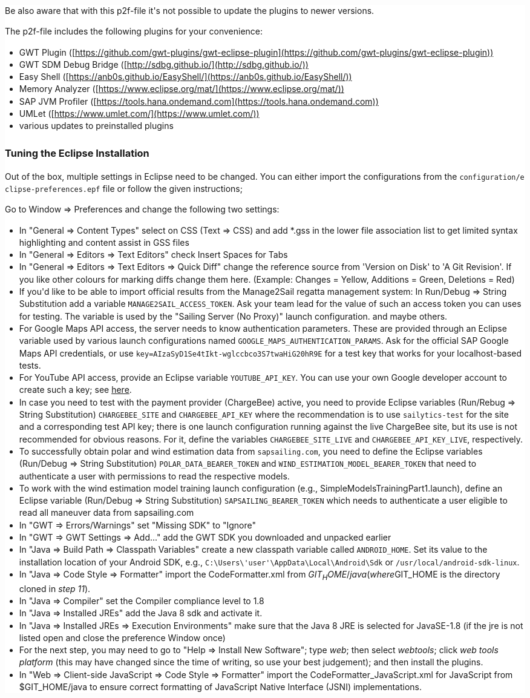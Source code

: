 Be also aware that with this p2f-file it's not possible to update the plugins to newer versions. 

The p2f-file includes the following plugins for your convenience:

- GWT Plugin ([https://github.com/gwt-plugins/gwt-eclipse-plugin](https://github.com/gwt-plugins/gwt-eclipse-plugin))
- GWT SDM Debug Bridge ([http://sdbg.github.io/](http://sdbg.github.io/))
- Easy Shell ([https://anb0s.github.io/EasyShell/](https://anb0s.github.io/EasyShell/))
- Memory Analyzer ([https://www.eclipse.org/mat/](https://www.eclipse.org/mat/))
- SAP JVM Profiler ([https://tools.hana.ondemand.com](https://tools.hana.ondemand.com))
- UMLet ([https://www.umlet.com/](https://www.umlet.com/))
- various updates to preinstalled plugins

### Tuning the Eclipse Installation

Out of the box, multiple settings in Eclipse need to be changed. You can either import the configurations from the ``configuration/eclipse-preferences.epf`` file or follow the given instructions;

Go to Window ⇒ Preferences and change the following two settings:

- In "General ⇒ Content Types" select on CSS (Text ⇒ CSS) and add \*.gss in the lower file association list to get limited syntax highlighting and content assist in GSS files
- In "General ⇒ Editors ⇒ Text Editors" check Insert Spaces for Tabs
- In "General ⇒ Editors ⇒ Text Editors ⇒ Quick Diff" change the reference source from 'Version on Disk' to 'A Git Revision'. If you like other colours for marking diffs change them here. (Example: Changes = Yellow, Additions = Green, Deletions = Red)
- If you'd like to be able to import official results from the Manage2Sail regatta management system: In Run/Debug ⇒ String Substitution add a variable ``MANAGE2SAIL_ACCESS_TOKEN``. Ask your team lead for the value of such an access token you can uses for testing. The variable is used by the "Sailing Server (No Proxy)" launch configuration. and maybe others.
- For Google Maps API access, the server needs to know authentication parameters. These are provided through an Eclipse variable used by various launch configurations named ``GOOGLE_MAPS_AUTHENTICATION_PARAMS``. Ask for the official SAP Google Maps API credentials, or use ``key=AIzaSyD1Se4tIkt-wglccbco3S7twaHiG20hR9E`` for a test key that works for your localhost-based tests.
- For YouTube API access, provide an Eclipse variable ``YOUTUBE_API_KEY``. You can use your own Google developer account to create such a key; see [here](https://console.cloud.google.com).
- In case you need to test with the payment provider (ChargeBee) active, you need to provide Eclipse variables (Run/Rebug ⇒ String Substitution) ``CHARGEBEE_SITE`` and ``CHARGEBEE_API_KEY`` where the recommendation is to use ``sailytics-test`` for the site and a corresponding test API key; there is one launch configuration running against the live ChargeBee site, but its use is not recommended for obvious reasons. For it, define the variables ``CHARGEBEE_SITE_LIVE`` and ``CHARGEBEE_API_KEY_LIVE``, respectively.
- To successfully obtain polar and wind estimation data from ``sapsailing.com``, you need to define the Eclipse variables (Run/Debug ⇒ String Substitution) ``POLAR_DATA_BEARER_TOKEN`` and ``WIND_ESTIMATION_MODEL_BEARER_TOKEN`` that need to authenticate a user with permissions to read the respective models.
- To work with the wind estimation model training launch configuration (e.g., SimpleModelsTrainingPart1.launch), define an Eclipse variable (Run/Debug ⇒ String Substitution) ``SAPSAILING_BEARER_TOKEN`` which needs to authenticate a user eligible to read all maneuver data from sapsailing.com
- In "GWT ⇒ Errors/Warnings" set "Missing SDK" to "Ignore" 
- In "GWT ⇒ GWT Settings ⇒ Add..." add the GWT SDK you downloaded and unpacked earlier
- In "Java ⇒ Build Path ⇒ Classpath Variables" create a new classpath variable called `ANDROID_HOME`. Set its value to the installation location of your Android SDK, e.g., `C:\Users\'user'\AppData\Local\Android\Sdk` or `/usr/local/android-sdk-linux`.
- In "Java ⇒ Code Style ⇒ Formatter" import the CodeFormatter.xml from $GIT_HOME/java (where$GIT_HOME is the directory cloned in _step 11_).
- In "Java ⇒ Compiler" set the Compiler compliance level to 1.8
- In "Java ⇒ Installed JREs" add the Java 8 sdk and activate it. 
- In "Java ⇒ Installed JREs ⇒ Execution Environments" make sure that the Java 8 JRE is selected for JavaSE-1.8 (if the jre is not listed open and close the preference Window once) 
- For the next step, you may need to go to "Help ⇒ Install New Software"; type _web_; then select _webtools_; click _web tools platform_ (this may have changed since the time of writing, so use your best judgement); and then install the plugins.
- In "Web ⇒ Client-side JavaScript ⇒ Code Style ⇒ Formatter" import the CodeFormatter_JavaScript.xml for JavaScript from $GIT_HOME/java to ensure correct formatting of JavaScript Native Interface (JSNI) implementations.